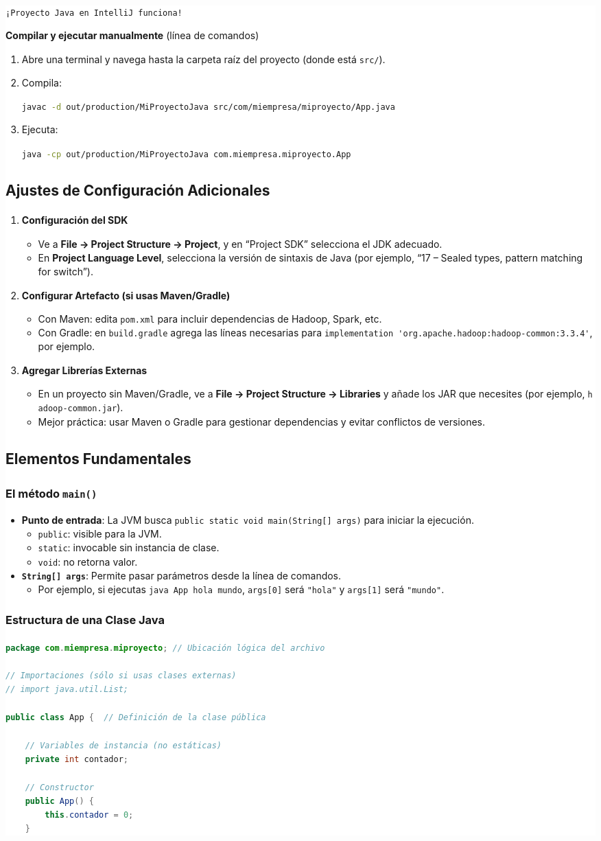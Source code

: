   ```
  ¡Proyecto Java en IntelliJ funciona!
  ```

**Compilar y ejecutar manualmente** (línea de comandos)

1. Abre una terminal y navega hasta la carpeta raíz del proyecto (donde está `src/`).
2. Compila:

   ```sh
   javac -d out/production/MiProyectoJava src/com/miempresa/miproyecto/App.java
   ```

3. Ejecuta:

   ```sh
   java -cp out/production/MiProyectoJava com.miempresa.miproyecto.App
   ```

## Ajustes de Configuración Adicionales

1. **Configuración del SDK**

   - Ve a **File → Project Structure → Project**, y en “Project SDK” selecciona el JDK adecuado.
   - En **Project Language Level**, selecciona la versión de sintaxis de Java (por ejemplo, “17 – Sealed types, pattern matching for switch”).

2. **Configurar Artefacto (si usas Maven/Gradle)**

   - Con Maven: edita `pom.xml` para incluir dependencias de Hadoop, Spark, etc.
   - Con Gradle: en `build.gradle` agrega las líneas necesarias para `implementation 'org.apache.hadoop:hadoop-common:3.3.4'`, por ejemplo.

3. **Agregar Librerías Externas**

   - En un proyecto sin Maven/Gradle, ve a **File → Project Structure → Libraries** y añade los JAR que necesites (por ejemplo, `hadoop-common.jar`).
   - Mejor práctica: usar Maven o Gradle para gestionar dependencias y evitar conflictos de versiones.

## Elementos Fundamentales

### El método `main()`

- **Punto de entrada**: La JVM busca `public static void main(String[] args)` para iniciar la ejecución.
  - `public`: visible para la JVM.
  - `static`: invocable sin instancia de clase.
  - `void`: no retorna valor.
- **`String[] args`**: Permite pasar parámetros desde la línea de comandos.
  - Por ejemplo, si ejecutas `java App hola mundo`, `args[0]` será `"hola"` y `args[1]` será `"mundo"`.

### Estructura de una Clase Java

```java
package com.miempresa.miproyecto; // Ubicación lógica del archivo

// Importaciones (sólo si usas clases externas)
// import java.util.List;

public class App {  // Definición de la clase pública

    // Variables de instancia (no estáticas)
    private int contador;

    // Constructor
    public App() {
        this.contador = 0;
    }
```